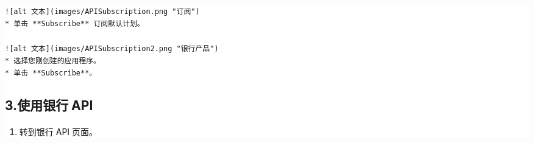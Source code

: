 	![alt 文本](images/APISubscription.png "订阅")
	* 单击 **Subscribe** 订阅默认计划。
	
	![alt 文本](images/APISubscription2.png "银行产品")
	* 选择您刚创建的应用程序。
	* 单击 **Subscribe**。
	
## 3.使用银行 API
	
1.	转到银行 API 页面。